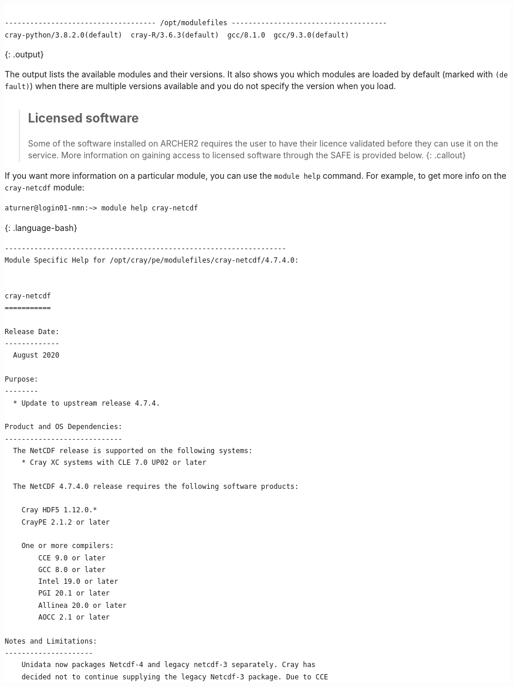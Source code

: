 ```

------------------------------------ /opt/modulefiles -------------------------------------
cray-python/3.8.2.0(default)  cray-R/3.6.3(default)  gcc/8.1.0  gcc/9.3.0(default)

```
{: .output}

The output lists the available modules and their versions. It also shows you which modules are
loaded by default (marked with `(default)`) when there are multiple versions available and you do
not specify the version when you load.

> ## Licensed software
> Some of the software installed on ARCHER2 requires the user to have their licence validated before they
> can use it on the service. More information on gaining access to licensed software through the SAFE
> is provided below.
{: .callout}

If you want more information on a particular module, you can use the `module help` command. For example,
to get more info on the `cray-netcdf` module:

```
aturner@login01-nmn:~> module help cray-netcdf
```
{: .language-bash}
```
-------------------------------------------------------------------
Module Specific Help for /opt/cray/pe/modulefiles/cray-netcdf/4.7.4.0:


cray-netcdf
===========

Release Date:
-------------
  August 2020

Purpose:
--------
  * Update to upstream release 4.7.4.

Product and OS Dependencies:
----------------------------
  The NetCDF release is supported on the following systems:
    * Cray XC systems with CLE 7.0 UP02 or later

  The NetCDF 4.7.4.0 release requires the following software products:

    Cray HDF5 1.12.0.*
    CrayPE 2.1.2 or later

    One or more compilers:
        CCE 9.0 or later
        GCC 8.0 or later
        Intel 19.0 or later
        PGI 20.1 or later
        Allinea 20.0 or later
        AOCC 2.1 or later

Notes and Limitations:
---------------------
    Unidata now packages Netcdf-4 and legacy netcdf-3 separately. Cray has
    decided not to continue supplying the legacy Netcdf-3 package. Due to CCE
```